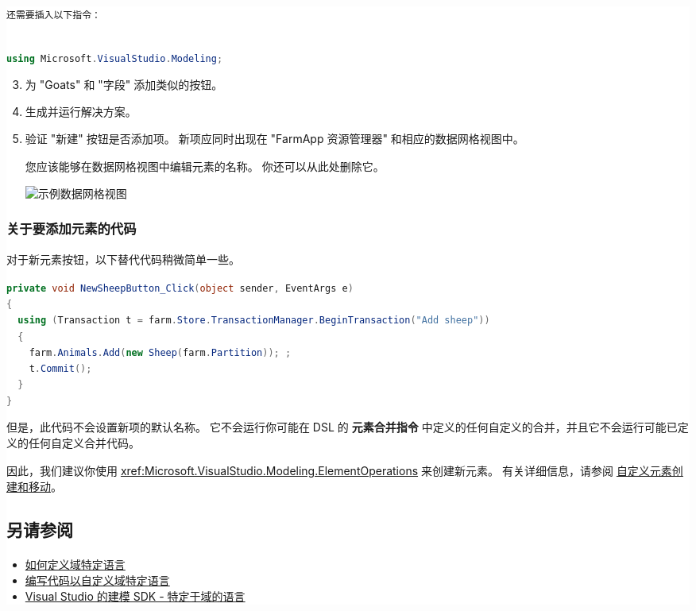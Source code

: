     还需要插入以下指令：

   ```csharp

   using Microsoft.VisualStudio.Modeling;
   ```

3. 为 "Goats" 和 "字段" 添加类似的按钮。

4. 生成并运行解决方案。

5. 验证 "新建" 按钮是否添加项。 新项应同时出现在 "FarmApp 资源管理器" 和相应的数据网格视图中。

    您应该能够在数据网格视图中编辑元素的名称。 你还可以从此处删除它。

   ![示例数据网格视图](../modeling/media/dsl-wpf-2.png)

### <a name="about-the-code-to-add-an-element"></a>关于要添加元素的代码

对于新元素按钮，以下替代代码稍微简单一些。

```csharp
private void NewSheepButton_Click(object sender, EventArgs e)
{
  using (Transaction t = farm.Store.TransactionManager.BeginTransaction("Add sheep"))
  {
    farm.Animals.Add(new Sheep(farm.Partition)); ;
    t.Commit();
  }
}
```

但是，此代码不会设置新项的默认名称。 它不会运行你可能在 DSL 的 **元素合并指令** 中定义的任何自定义的合并，并且它不会运行可能已定义的任何自定义合并代码。

因此，我们建议你使用 <xref:Microsoft.VisualStudio.Modeling.ElementOperations> 来创建新元素。 有关详细信息，请参阅 [自定义元素创建和移动](../modeling/customizing-element-creation-and-movement.md)。

## <a name="see-also"></a>另请参阅

- [如何定义域特定语言](../modeling/how-to-define-a-domain-specific-language.md)
- [编写代码以自定义域特定语言](../modeling/writing-code-to-customise-a-domain-specific-language.md)
- [Visual Studio 的建模 SDK - 特定于域的语言](../modeling/modeling-sdk-for-visual-studio-domain-specific-languages.md)
